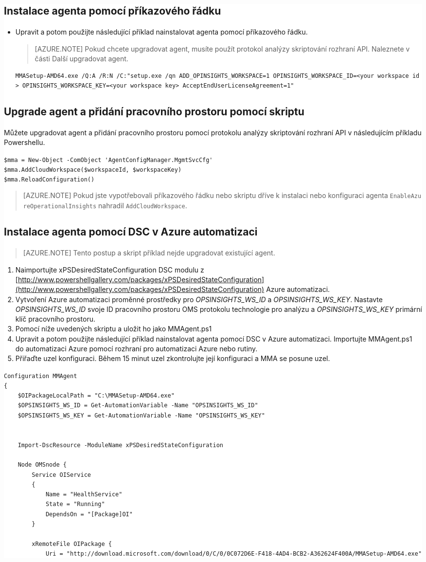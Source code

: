 ## <a name="install-the-agent-using-the-command-line"></a>Instalace agenta pomocí příkazového řádku
- Upravit a potom použijte následující příklad nainstalovat agenta pomocí příkazového řádku.

    >[AZURE.NOTE] Pokud chcete upgradovat agent, musíte použít protokol analýzy skriptování rozhraní API. Naleznete v části Další upgradovat agent.

    ```
    MMASetup-AMD64.exe /Q:A /R:N /C:"setup.exe /qn ADD_OPINSIGHTS_WORKSPACE=1 OPINSIGHTS_WORKSPACE_ID=<your workspace id> OPINSIGHTS_WORKSPACE_KEY=<your workspace key> AcceptEndUserLicenseAgreement=1"
    ```

## <a name="upgrade-the-agent-and-add-a-workspace-using-a-script"></a>Upgrade agent a přidání pracovního prostoru pomocí skriptu
Můžete upgradovat agent a přidání pracovního prostoru pomocí protokolu analýzy skriptování rozhraní API v následujícím příkladu Powershellu.

```
$mma = New-Object -ComObject 'AgentConfigManager.MgmtSvcCfg'
$mma.AddCloudWorkspace($workspaceId, $workspaceKey)
$mma.ReloadConfiguration()
```

>[AZURE.NOTE] Pokud jste vypotřebovali příkazového řádku nebo skriptu dříve k instalaci nebo konfiguraci agenta `EnableAzureOperationalInsights` nahradil `AddCloudWorkspace`.

## <a name="install-the-agent-using-dsc-in-azure-automation"></a>Instalace agenta pomocí DSC v Azure automatizaci

>[AZURE.NOTE] Tento postup a skript příklad nejde upgradovat existující agent.

1. Naimportujte xPSDesiredStateConfiguration DSC modulu z [http://www.powershellgallery.com/packages/xPSDesiredStateConfiguration](http://www.powershellgallery.com/packages/xPSDesiredStateConfiguration) Azure automatizaci.  
2.  Vytvoření Azure automatizaci proměnné prostředky pro *OPSINSIGHTS_WS_ID* a *OPSINSIGHTS_WS_KEY*. Nastavte *OPSINSIGHTS_WS_ID* svoje ID pracovního prostoru OMS protokolu technologie pro analýzu a *OPSINSIGHTS_WS_KEY* primární klíč pracovního prostoru.
3.  Pomocí níže uvedených skriptu a uložit ho jako MMAgent.ps1
4.  Upravit a potom použijte následující příklad nainstalovat agenta pomocí DSC v Azure automatizaci. Importujte MMAgent.ps1 do automatizaci Azure pomocí rozhraní pro automatizaci Azure nebo rutiny.
5.  Přiřaďte uzel konfiguraci. Během 15 minut uzel zkontrolujte její konfiguraci a MMA se posune uzel.

```
Configuration MMAgent
{
    $OIPackageLocalPath = "C:\MMASetup-AMD64.exe"
    $OPSINSIGHTS_WS_ID = Get-AutomationVariable -Name "OPSINSIGHTS_WS_ID"
    $OPSINSIGHTS_WS_KEY = Get-AutomationVariable -Name "OPSINSIGHTS_WS_KEY"


    Import-DscResource -ModuleName xPSDesiredStateConfiguration

    Node OMSnode {
        Service OIService
        {
            Name = "HealthService"
            State = "Running"
            DependsOn = "[Package]OI"
        }

        xRemoteFile OIPackage {
            Uri = "http://download.microsoft.com/download/0/C/0/0C072D6E-F418-4AD4-BCB2-A362624F400A/MMASetup-AMD64.exe"
```